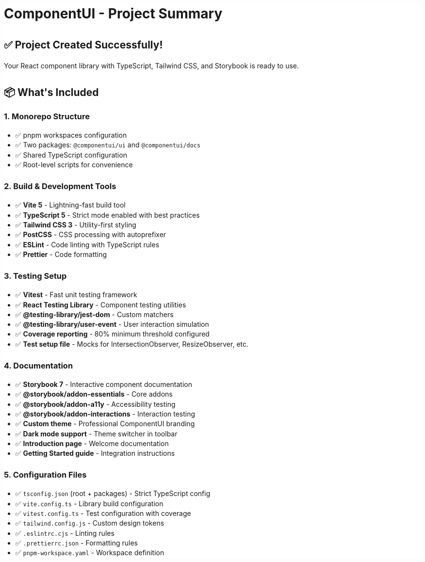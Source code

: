 # ComponentUI - Project Summary

## ✅ Project Created Successfully!

Your React component library with TypeScript, Tailwind CSS, and Storybook is ready to use.

## 📦 What's Included

### 1. Monorepo Structure
- ✅ pnpm workspaces configuration
- ✅ Two packages: `@componentui/ui` and `@componentui/docs`
- ✅ Shared TypeScript configuration
- ✅ Root-level scripts for convenience

### 2. Build & Development Tools
- ✅ **Vite 5** - Lightning-fast build tool
- ✅ **TypeScript 5** - Strict mode enabled with best practices
- ✅ **Tailwind CSS 3** - Utility-first styling
- ✅ **PostCSS** - CSS processing with autoprefixer
- ✅ **ESLint** - Code linting with TypeScript rules
- ✅ **Prettier** - Code formatting

### 3. Testing Setup
- ✅ **Vitest** - Fast unit testing framework
- ✅ **React Testing Library** - Component testing utilities
- ✅ **@testing-library/jest-dom** - Custom matchers
- ✅ **@testing-library/user-event** - User interaction simulation
- ✅ **Coverage reporting** - 80% minimum threshold configured
- ✅ **Test setup file** - Mocks for IntersectionObserver, ResizeObserver, etc.

### 4. Documentation
- ✅ **Storybook 7** - Interactive component documentation
- ✅ **@storybook/addon-essentials** - Core addons
- ✅ **@storybook/addon-a11y** - Accessibility testing
- ✅ **@storybook/addon-interactions** - Interaction testing
- ✅ **Custom theme** - Professional ComponentUI branding
- ✅ **Dark mode support** - Theme switcher in toolbar
- ✅ **Introduction page** - Welcome documentation
- ✅ **Getting Started guide** - Integration instructions

### 5. Configuration Files
- ✅ `tsconfig.json` (root + packages) - Strict TypeScript config
- ✅ `vite.config.ts` - Library build configuration
- ✅ `vitest.config.ts` - Test configuration with coverage
- ✅ `tailwind.config.js` - Custom design tokens
- ✅ `.eslintrc.cjs` - Linting rules
- ✅ `.prettierrc.json` - Formatting rules
- ✅ `pnpm-workspace.yaml` - Workspace definition
